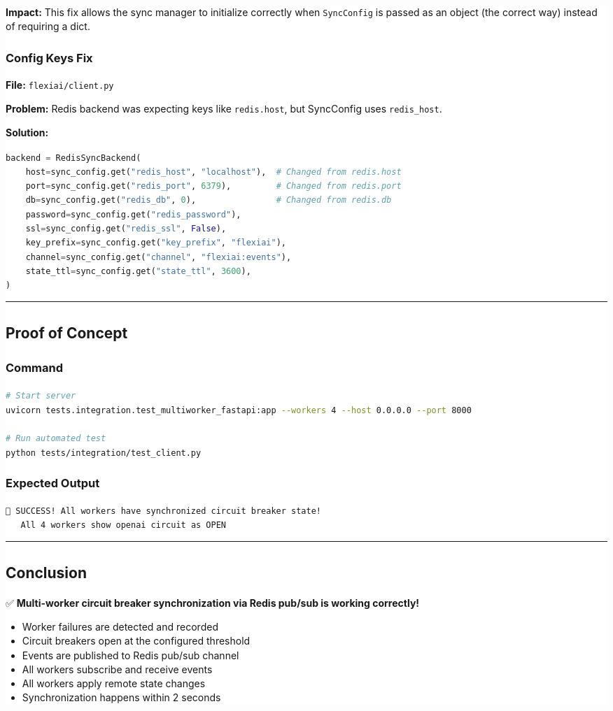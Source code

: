 ```python
```

**Impact:** This fix allows the sync manager to initialize correctly when `SyncConfig` is passed as an object (the correct way) instead of requiring a dict.

### Config Keys Fix

**File:** `flexiai/client.py`

**Problem:** Redis backend was expecting keys like `redis.host`, but SyncConfig uses `redis_host`.

**Solution:**
```python
backend = RedisSyncBackend(
    host=sync_config.get("redis_host", "localhost"),  # Changed from redis.host
    port=sync_config.get("redis_port", 6379),         # Changed from redis.port
    db=sync_config.get("redis_db", 0),                # Changed from redis.db
    password=sync_config.get("redis_password"),
    ssl=sync_config.get("redis_ssl", False),
    key_prefix=sync_config.get("key_prefix", "flexiai"),
    channel=sync_config.get("channel", "flexiai:events"),
    state_ttl=sync_config.get("state_ttl", 3600),
)
```

---

## Proof of Concept

### Command
```bash
# Start server
uvicorn tests.integration.test_multiworker_fastapi:app --workers 4 --host 0.0.0.0 --port 8000

# Run automated test
python tests/integration/test_client.py
```

### Expected Output
```
🎉 SUCCESS! All workers have synchronized circuit breaker state!
   All 4 workers show openai circuit as OPEN
```

---

## Conclusion

✅ **Multi-worker circuit breaker synchronization via Redis pub/sub is working correctly!**

- Worker failures are detected and recorded
- Circuit breakers open at the configured threshold
- Events are published to Redis pub/sub channel
- All workers subscribe and receive events
- All workers apply remote state changes
- Synchronization happens within 2 seconds
